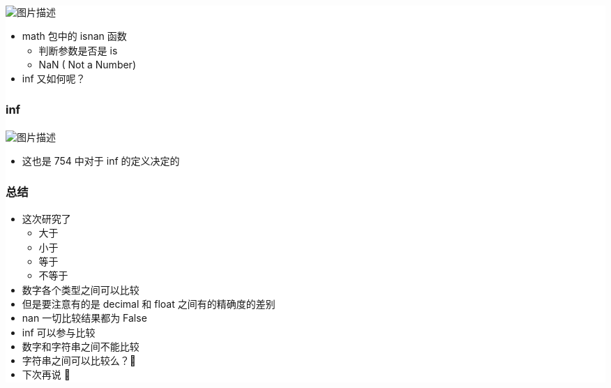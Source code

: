 ![图片描述](https://doc.shiyanlou.com/courses/uid1190679-20210917-1631888015766)

- math 包中的 isnan 函数
  - 判断参数是否是 is
  - NaN ( Not a Number)
- inf 又如何呢？

### inf

![图片描述](https://doc.shiyanlou.com/courses/uid1190679-20210917-1631882486234)

- 这也是 754 中对于 inf 的定义决定的

### 总结

- 这次研究了
  - 大于
  - 小于
  - 等于
  - 不等于
- 数字各个类型之间可以比较
- 但是要注意有的是 decimal 和 float 之间有的精确度的差别
- nan 一切比较结果都为 False
- inf 可以参与比较
- 数字和字符串之间不能比较
- 字符串之间可以比较么？🤔
- 下次再说 👋
